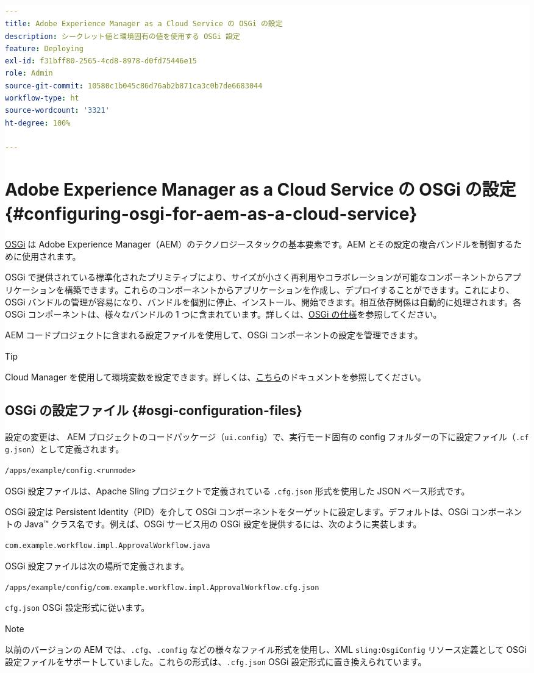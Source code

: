 ```yaml
---
title: Adobe Experience Manager as a Cloud Service の OSGi の設定
description: シークレット値と環境固有の値を使用する OSGi 設定
feature: Deploying
exl-id: f31bff80-2565-4cd8-8978-d0fd75446e15
role: Admin
source-git-commit: 10580c1b045c86d76ab2b871ca3c0b7de6683044
workflow-type: ht
source-wordcount: '3321'
ht-degree: 100%

---
```



# Adobe Experience Manager as a Cloud Service の OSGi の設定 {#configuring-osgi-for-aem-as-a-cloud-service}

[OSGi](https://www.osgi.org/) は Adobe Experience Manager（AEM）のテクノロジースタックの基本要素です。AEM とその設定の複合バンドルを制御するために使用されます。

OSGi で提供されている標準化されたプリミティブにより、サイズが小さく再利用やコラボレーションが可能なコンポーネントからアプリケーションを構築できます。これらのコンポーネントからアプリケーションを作成し、デプロイすることができます。これにより、OSGi バンドルの管理が容易になり、バンドルを個別に停止、インストール、開始できます。相互依存関係は自動的に処理されます。各 OSGi コンポーネントは、様々なバンドルの 1 つに含まれています。詳しくは、[OSGi の仕様](https://help.eclipse.org/latest/index.jsp)を参照してください。

AEM コードプロジェクトに含まれる設定ファイルを使用して、OSGi コンポーネントの設定を管理できます。

>[!TIP]
>
>Cloud Manager を使用して環境変数を設定できます。詳しくは、[こちら](/help/implementing/cloud-manager/environment-variables.md)のドキュメントを参照してください。

## OSGi の設定ファイル {#osgi-configuration-files}

設定の変更は、 AEM プロジェクトのコードパッケージ（`ui.config`）で、実行モード固有の config フォルダーの下に設定ファイル（`.cfg.json`）として定義されます。

`/apps/example/config.<runmode>`

OSGi 設定ファイルは、Apache Sling プロジェクトで定義されている `.cfg.json` 形式を使用した JSON ベース形式です。

OSGi 設定は Persistent Identity（PID）を介して OSGi コンポーネントをターゲットに設定します。デフォルトは、OSGi コンポーネントの Java™ クラス名です。例えば、OSGi サービス用の OSGi 設定を提供するには、次のように実装します。

`com.example.workflow.impl.ApprovalWorkflow.java`

OSGi 設定ファイルは次の場所で定義されます。

`/apps/example/config/com.example.workflow.impl.ApprovalWorkflow.cfg.json`

`cfg.json` OSGi 設定形式に従います。

>[!NOTE]
>
>以前のバージョンの AEM では、`.cfg`、`.config` などの様々なファイル形式を使用し、XML `sling:OsgiConfig` リソース定義として OSGi 設定ファイルをサポートしていました。これらの形式は、`.cfg.json` OSGi 設定形式に置き換えられています。

